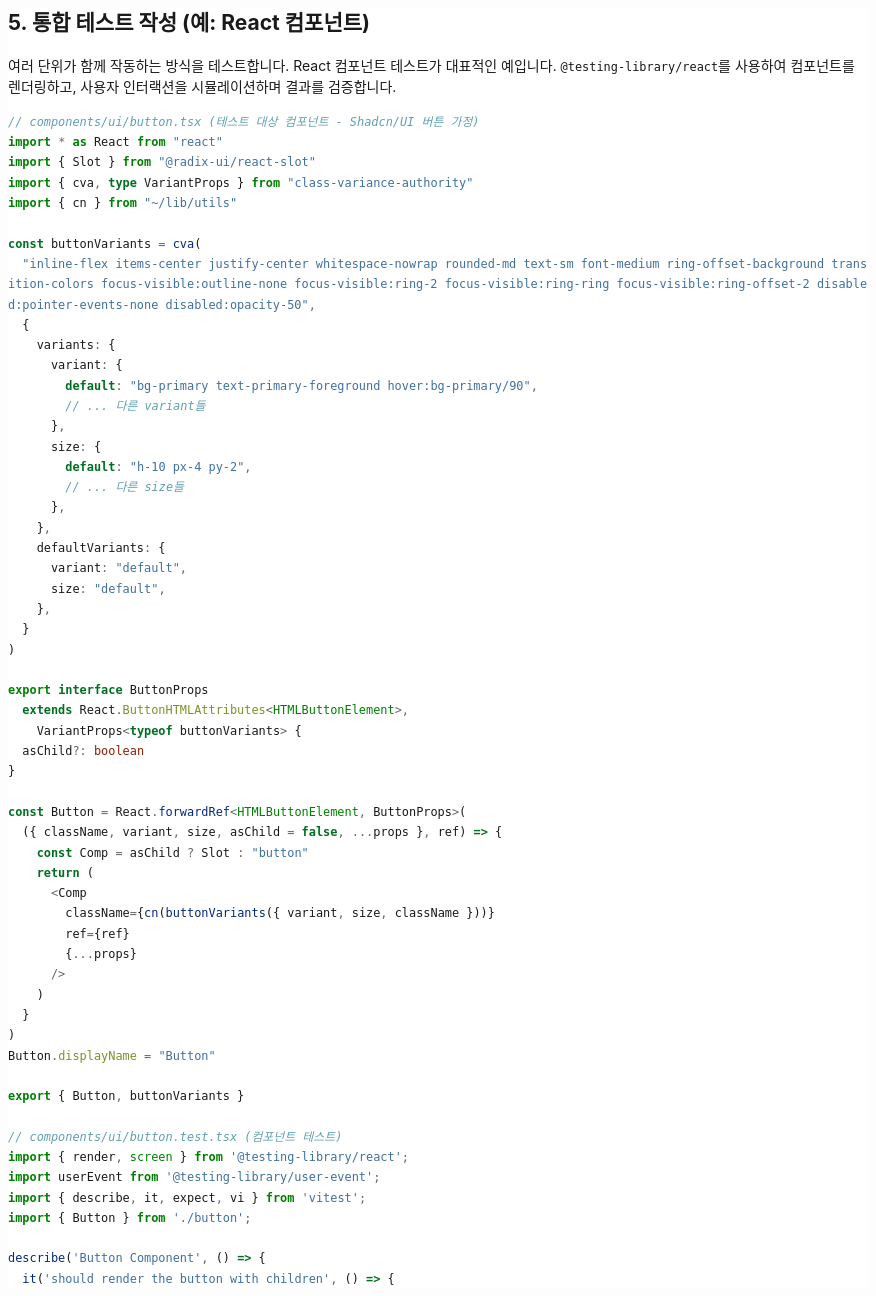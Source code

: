 ## 5. 통합 테스트 작성 (예: React 컴포넌트)

여러 단위가 함께 작동하는 방식을 테스트합니다. React 컴포넌트 테스트가 대표적인 예입니다. `@testing-library/react`를 사용하여 컴포넌트를 렌더링하고, 사용자 인터랙션을 시뮬레이션하며 결과를 검증합니다.

```typescript
// components/ui/button.tsx (테스트 대상 컴포넌트 - Shadcn/UI 버튼 가정)
import * as React from "react"
import { Slot } from "@radix-ui/react-slot"
import { cva, type VariantProps } from "class-variance-authority"
import { cn } from "~/lib/utils"

const buttonVariants = cva(
  "inline-flex items-center justify-center whitespace-nowrap rounded-md text-sm font-medium ring-offset-background transition-colors focus-visible:outline-none focus-visible:ring-2 focus-visible:ring-ring focus-visible:ring-offset-2 disabled:pointer-events-none disabled:opacity-50",
  {
    variants: {
      variant: {
        default: "bg-primary text-primary-foreground hover:bg-primary/90",
        // ... 다른 variant들
      },
      size: {
        default: "h-10 px-4 py-2",
        // ... 다른 size들
      },
    },
    defaultVariants: {
      variant: "default",
      size: "default",
    },
  }
)

export interface ButtonProps
  extends React.ButtonHTMLAttributes<HTMLButtonElement>,
    VariantProps<typeof buttonVariants> {
  asChild?: boolean
}

const Button = React.forwardRef<HTMLButtonElement, ButtonProps>(
  ({ className, variant, size, asChild = false, ...props }, ref) => {
    const Comp = asChild ? Slot : "button"
    return (
      <Comp
        className={cn(buttonVariants({ variant, size, className }))}
        ref={ref}
        {...props}
      />
    )
  }
)
Button.displayName = "Button"

export { Button, buttonVariants }

// components/ui/button.test.tsx (컴포넌트 테스트)
import { render, screen } from '@testing-library/react';
import userEvent from '@testing-library/user-event';
import { describe, it, expect, vi } from 'vitest';
import { Button } from './button';

describe('Button Component', () => {
  it('should render the button with children', () => {
```
